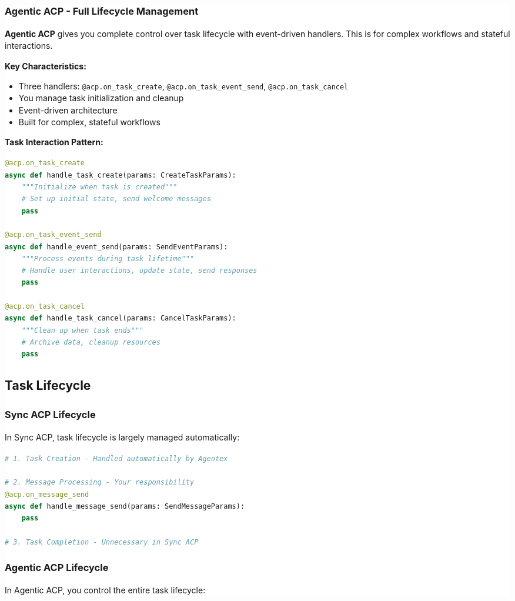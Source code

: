 ### Agentic ACP - Full Lifecycle Management

**Agentic ACP** gives you complete control over task lifecycle with event-driven handlers. This is for complex workflows and stateful interactions.

**Key Characteristics:**

- Three handlers: `@acp.on_task_create`, `@acp.on_task_event_send`, `@acp.on_task_cancel`
- You manage task initialization and cleanup
- Event-driven architecture
- Built for complex, stateful workflows

**Task Interaction Pattern:**
```python
@acp.on_task_create
async def handle_task_create(params: CreateTaskParams):
    """Initialize when task is created"""
    # Set up initial state, send welcome messages
    pass

@acp.on_task_event_send
async def handle_event_send(params: SendEventParams):
    """Process events during task lifetime"""
    # Handle user interactions, update state, send responses
    pass

@acp.on_task_cancel
async def handle_task_cancel(params: CancelTaskParams):
    """Clean up when task ends"""
    # Archive data, cleanup resources
    pass
```

## Task Lifecycle

### Sync ACP Lifecycle

In Sync ACP, task lifecycle is largely managed automatically:

```python
# 1. Task Creation - Handled automatically by Agentex

# 2. Message Processing - Your responsibility
@acp.on_message_send
async def handle_message_send(params: SendMessageParams):
    pass

# 3. Task Completion - Unnecessary in Sync ACP
```

### Agentic ACP Lifecycle

In Agentic ACP, you control the entire task lifecycle:
